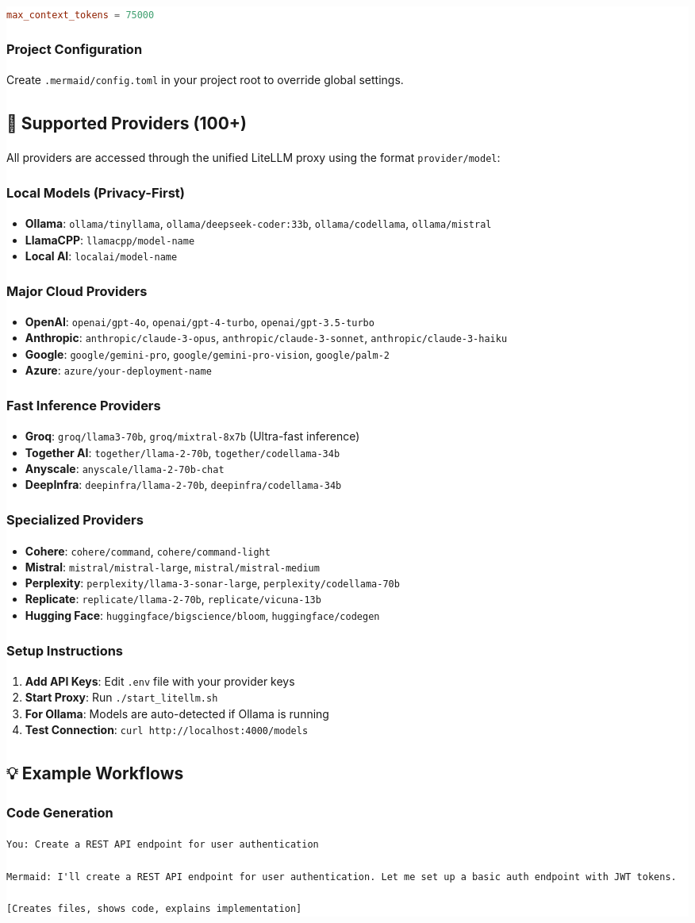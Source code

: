 ```toml
max_context_tokens = 75000
```

### Project Configuration
Create `.mermaid/config.toml` in your project root to override global settings.

## 🤝 Supported Providers (100+)

All providers are accessed through the unified LiteLLM proxy using the format `provider/model`:

### Local Models (Privacy-First)
- **Ollama**: `ollama/tinyllama`, `ollama/deepseek-coder:33b`, `ollama/codellama`, `ollama/mistral`
- **LlamaCPP**: `llamacpp/model-name`
- **Local AI**: `localai/model-name`

### Major Cloud Providers
- **OpenAI**: `openai/gpt-4o`, `openai/gpt-4-turbo`, `openai/gpt-3.5-turbo`
- **Anthropic**: `anthropic/claude-3-opus`, `anthropic/claude-3-sonnet`, `anthropic/claude-3-haiku`
- **Google**: `google/gemini-pro`, `google/gemini-pro-vision`, `google/palm-2`
- **Azure**: `azure/your-deployment-name`

### Fast Inference Providers
- **Groq**: `groq/llama3-70b`, `groq/mixtral-8x7b` (Ultra-fast inference)
- **Together AI**: `together/llama-2-70b`, `together/codellama-34b`
- **Anyscale**: `anyscale/llama-2-70b-chat`
- **DeepInfra**: `deepinfra/llama-2-70b`, `deepinfra/codellama-34b`

### Specialized Providers
- **Cohere**: `cohere/command`, `cohere/command-light`
- **Mistral**: `mistral/mistral-large`, `mistral/mistral-medium`
- **Perplexity**: `perplexity/llama-3-sonar-large`, `perplexity/codellama-70b`
- **Replicate**: `replicate/llama-2-70b`, `replicate/vicuna-13b`
- **Hugging Face**: `huggingface/bigscience/bloom`, `huggingface/codegen`

### Setup Instructions

1. **Add API Keys**: Edit `.env` file with your provider keys
2. **Start Proxy**: Run `./start_litellm.sh`
3. **For Ollama**: Models are auto-detected if Ollama is running
4. **Test Connection**: `curl http://localhost:4000/models`

## 💡 Example Workflows

### Code Generation
```
You: Create a REST API endpoint for user authentication

Mermaid: I'll create a REST API endpoint for user authentication. Let me set up a basic auth endpoint with JWT tokens.

[Creates files, shows code, explains implementation]
```
